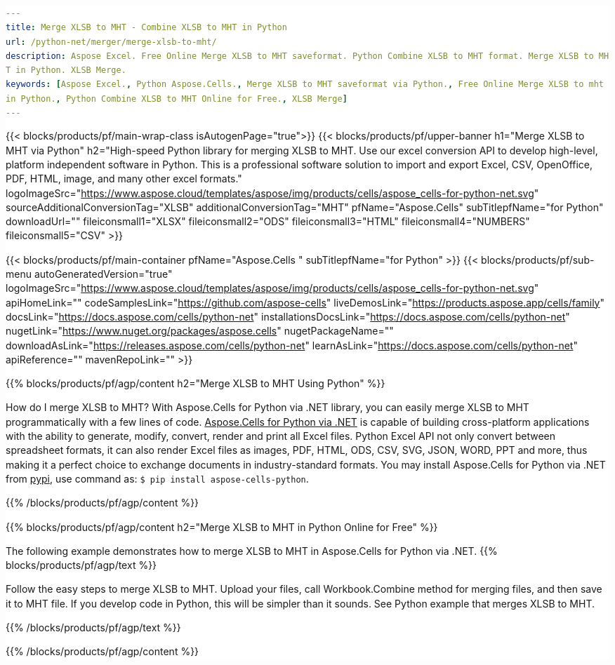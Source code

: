 ```yaml
---
title: Merge XLSB to MHT - Combine XLSB to MHT in Python
url: /python-net/merger/merge-xlsb-to-mht/ 
description: Aspose Excel. Free Online Merge XLSB to MHT saveformat. Python Combine XLSB to MHT format. Merge XLSB to MHT in Python. XLSB Merge.
keywords: [Aspose Excel., Python Aspose.Cells., Merge XLSB to MHT saveformat via Python., Free Online Merge XLSB to mht in Python., Python Combine XLSB to MHT Online for Free., XLSB Merge]
---
```


{{< blocks/products/pf/main-wrap-class isAutogenPage="true">}}
{{< blocks/products/pf/upper-banner h1="Merge XLSB to MHT via Python" h2="High-speed Python library for merging XLSB to MHT. Use our excel conversion API to develop high-level, platform independent software in Python. This is a professional software solution to import and export Excel, CSV, OpenOffice, PDF, HTML, image, and many other excel formats." logoImageSrc="https://www.aspose.cloud/templates/aspose/img/products/cells/aspose_cells-for-python-net.svg" sourceAdditionalConversionTag="XLSB" additionalConversionTag="MHT" pfName="Aspose.Cells" subTitlepfName="for Python" downloadUrl="" fileiconsmall1="XLSX" fileiconsmall2="ODS" fileiconsmall3="HTML" fileiconsmall4="NUMBERS" fileiconsmall5="CSV" >}}

{{< blocks/products/pf/main-container pfName="Aspose.Cells " subTitlepfName="for Python" >}}
{{< blocks/products/pf/sub-menu autoGeneratedVersion="true" logoImageSrc="https://www.aspose.cloud/templates/aspose/img/products/cells/aspose_cells-for-python-net.svg" apiHomeLink="" codeSamplesLink="https://github.com/aspose-cells" liveDemosLink="https://products.aspose.app/cells/family" docsLink="https://docs.aspose.com/cells/python-net" installationsDocsLink="https://docs.aspose.com/cells/python-net" nugetLink="https://www.nuget.org/packages/aspose.cells" nugetPackageName="" downloadAsLink="https://releases.aspose.com/cells/python-net" learnAsLink="https://docs.aspose.com/cells/python-net" apiReference="" mavenRepoLink="" >}}

{{% blocks/products/pf/agp/content h2="Merge XLSB to MHT Using Python" %}}

How do I merge XLSB to MHT? With Aspose.Cells for Python via .NET library, you can easily merge XLSB to MHT programmatically with  a few lines of code. [Aspose.Cells for Python via .NET](https://pypi.org/project/aspose-cells-python) is capable of building cross-platform applications with the ability to generate, modify, convert, render and print all Excel files. Python Excel API not only convert between spreadsheet formats, it can also render Excel files as images, PDF, HTML, ODS, CSV, SVG, JSON, WORD, PPT and more, thus making it a perfect choice to exchange documents in industry-standard formats. You may install Aspose.Cells for Python via .NET from <a href="https://pypi.org/project/aspose-cells-python/">pypi</a>, use command as: <code>$ pip install aspose-cells-python</code>.


{{% /blocks/products/pf/agp/content %}}

{{% blocks/products/pf/agp/content h2="Merge XLSB to MHT in Python Online for Free" %}}

The following example demonstrates how to merge XLSB to MHT in Aspose.Cells for Python via .NET.
{{% blocks/products/pf/agp/text %}}

Follow the easy steps to merge XLSB to MHT. Upload your files, call Workbook.Combine method for merging files, and then save it to MHT file. If you develop code in Python, this will be simpler than it sounds. See Python example that merges XLSB to MHT.

{{% /blocks/products/pf/agp/text %}}

{{% /blocks/products/pf/agp/content %}}
